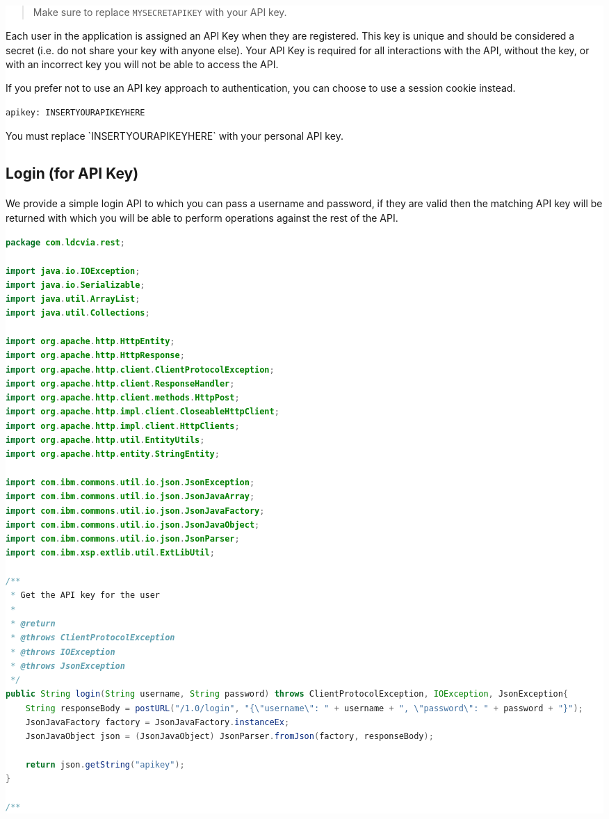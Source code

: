> Make sure to replace `MYSECRETAPIKEY` with your API key.

Each user in the application is assigned an API Key when they are registered. This key is unique and should be considered a secret (i.e. do not share your key with anyone else). Your API Key is required for all interactions with the API, without the key, or with an incorrect key you will not be able to access the API.

If you prefer not to use an API key approach to authentication, you can choose to use a session cookie instead.

`apikey: INSERTYOURAPIKEYHERE`

<aside class="notice">
You must replace `INSERTYOURAPIKEYHERE` with your personal API key.
</aside>

## Login (for API Key)

We provide a simple login API to which you can pass a username and password, if they are valid then the matching API key will be returned with which you will be able to perform operations against the rest of the API.

```java
package com.ldcvia.rest;

import java.io.IOException;
import java.io.Serializable;
import java.util.ArrayList;
import java.util.Collections;

import org.apache.http.HttpEntity;
import org.apache.http.HttpResponse;
import org.apache.http.client.ClientProtocolException;
import org.apache.http.client.ResponseHandler;
import org.apache.http.client.methods.HttpPost;
import org.apache.http.impl.client.CloseableHttpClient;
import org.apache.http.impl.client.HttpClients;
import org.apache.http.util.EntityUtils;
import org.apache.http.entity.StringEntity;

import com.ibm.commons.util.io.json.JsonException;
import com.ibm.commons.util.io.json.JsonJavaArray;
import com.ibm.commons.util.io.json.JsonJavaFactory;
import com.ibm.commons.util.io.json.JsonJavaObject;
import com.ibm.commons.util.io.json.JsonParser;
import com.ibm.xsp.extlib.util.ExtLibUtil;

/**
 * Get the API key for the user
 *  
 * @return
 * @throws ClientProtocolException
 * @throws IOException
 * @throws JsonException
 */
public String login(String username, String password) throws ClientProtocolException, IOException, JsonException{
	String responseBody = postURL("/1.0/login", "{\"username\": " + username + ", \"password\": " + password + "}");
	JsonJavaFactory factory = JsonJavaFactory.instanceEx;
	JsonJavaObject json = (JsonJavaObject) JsonParser.fromJson(factory, responseBody);

	return json.getString("apikey");
}

/**
```